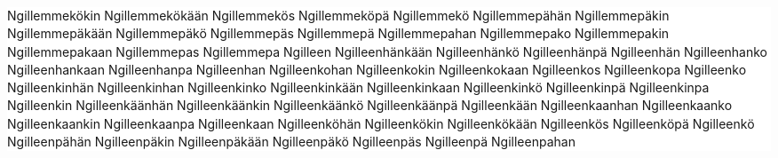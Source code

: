 Ngillemmekökin
Ngillemmekökään
Ngillemmekös
Ngillemmeköpä
Ngillemmekö
Ngillemmepähän
Ngillemmepäkin
Ngillemmepäkään
Ngillemmepäkö
Ngillemmepäs
Ngillemmepä
Ngillemmepahan
Ngillemmepako
Ngillemmepakin
Ngillemmepakaan
Ngillemmepas
Ngillemmepa
Ngilleen
Ngilleenhänkään
Ngilleenhänkö
Ngilleenhänpä
Ngilleenhän
Ngilleenhanko
Ngilleenhankaan
Ngilleenhanpa
Ngilleenhan
Ngilleenkohan
Ngilleenkokin
Ngilleenkokaan
Ngilleenkos
Ngilleenkopa
Ngilleenko
Ngilleenkinhän
Ngilleenkinhan
Ngilleenkinko
Ngilleenkinkään
Ngilleenkinkaan
Ngilleenkinkö
Ngilleenkinpä
Ngilleenkinpa
Ngilleenkin
Ngilleenkäänhän
Ngilleenkäänkin
Ngilleenkäänkö
Ngilleenkäänpä
Ngilleenkään
Ngilleenkaanhan
Ngilleenkaanko
Ngilleenkaankin
Ngilleenkaanpa
Ngilleenkaan
Ngilleenköhän
Ngilleenkökin
Ngilleenkökään
Ngilleenkös
Ngilleenköpä
Ngilleenkö
Ngilleenpähän
Ngilleenpäkin
Ngilleenpäkään
Ngilleenpäkö
Ngilleenpäs
Ngilleenpä
Ngilleenpahan